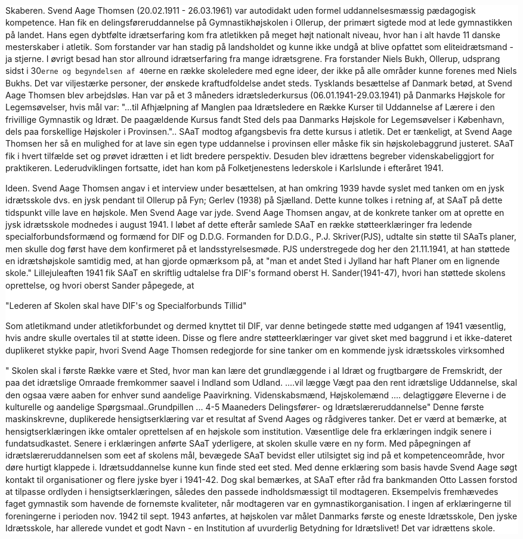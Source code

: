 Skaberen.
Svend Aage Thomsen (20.02.1911 - 26.03.1961) var autodidakt uden formel uddannelsesmæssig pædagogisk kompetence. Han fik en delingsføreruddannelse på Gymnastikhøjskolen i Ollerup, der primært sigtede mod at lede gymnastikken på landet. Hans egen dybtfølte idrætserfaring kom fra atletikken på meget højt nationalt niveau, hvor han i alt havde 11 danske mesterskaber i atletik. Som forstander var han stadig på landsholdet og kunne ikke undgå at blive opfattet som eliteidrætsmand - ja stjerne. I øvrigt besad han stor allround idrætserfaring fra mange idrætsgrene.
Fra forstander Niels Bukh, Ollerup, udsprang sidst i 30`erne og begyndelsen af 40`erne en række skoleledere med egne ideer, der ikke på alle områder kunne forenes med Niels Bukhs. Det var viljestærke personer, der ønskede kraftudfoldelse andet steds.
Tysklands besættelse af Danmark betød, at Svend Aage Thomsen blev arbejdsløs. Han var på et 3 måneders idrætslederkursus (06.01.1941-29.03.1941) på Danmarks Højskole for Legemsøvelser, hvis mål var:
"...til Afhjælpning af Manglen paa Idrætsledere en Række Kurser til Uddannelse af Lærere i den frivillige Gymnastik og Idræt.
De paagældende Kursus fandt Sted dels paa Danmarks Højskole for Legemsøvelser i København, dels paa forskellige Højskoler i Provinsen."..
SAaT modtog afgangsbevis fra dette kursus i atletik.
Det er tænkeligt, at Svend Aage Thomsen her så en mulighed for at lave sin egen type uddannelse i provinsen eller måske fik sin højskolebaggrund justeret. SAaT fik i hvert tilfælde set og prøvet idrætten i et lidt bredere perspektiv. Desuden blev idrættens begreber videnskabeliggjort for praktikeren. Lederudviklingen fortsatte, idet han kom på Folketjenestens lederskole i Karlslunde i efteråret 1941.

Ideen.
Svend Aage Thomsen angav i et interview under besættelsen, at han omkring 1939 havde syslet med tanken om en jysk idrætsskole dvs. en jysk pendant til Ollerup på Fyn; Gerlev (1938) på Sjælland. Dette kunne tolkes i retning af, at SAaT på dette tidspunkt ville lave en højskole.
Men Svend Aage var jyde.
Svend Aage Thomsen angav, at de konkrete tanker om at oprette en jysk idrætsskole modnedes i august 1941. I løbet af dette efterår samlede SAaT en række støtteerklæringer fra ledende specialforbundsformænd og formænd for DIF og D.D.G. Formanden for D.D.G., P.J. Skriver(PJS), udtalte sin støtte til SAaTs planer, men skulle dog først have dem konfirmeret på et landsstyrelsesmøde. PJS understregede dog her den 21.11.1941, at han støttede en idrætshøjskole samtidig med, at han gjorde opmærksom på, at
"man et andet Sted i Jylland har haft Planer om en lignende skole."
Lillejuleaften 1941 fik SAaT en skriftlig udtalelse fra DIF's formand oberst H. Sander(1941-47), hvori han støttede skolens oprettelse, og hvori oberst Sander påpegede, at

"Lederen af Skolen skal have DIF's og Specialforbunds Tillid"

Som atletikmand under atletikforbundet og dermed knyttet til DIF, var denne betingede støtte med udgangen af 1941 væsentlig, hvis andre skulle overtales til at støtte ideen. Disse og flere andre støtteerklæringer var givet sket med baggrund i et ikke-dateret duplikeret stykke papir, hvori Svend Aage Thomsen redegjorde for sine tanker om en kommende jysk idrætsskoles virksomhed

" Skolen skal i første Række være et Sted, hvor man kan lære det grundlæggende i al Idræt og frugtbargøre de Fremskridt, der paa det idrætslige Omraade fremkommer saavel i Indland som Udland. ....vil lægge Vægt paa den rent idrætslige Uddannelse, skal den ogsaa være aaben for enhver sund aandelige Paavirkning. Videnskabsmænd, Højskolemænd .... delagtiggøre Eleverne i de kulturelle og aandelige Spørgsmaal..Grundpillen ... 4-5 Maaneders Delingsfører- og Idrætslæreruddannelse"
Denne første maskinskrevne, duplikerede hensigtserklæring var et resultat af Svend Aages og rådgiveres tanker. Det er værd at bemærke, at hensigtserklæringen ikke omtaler oprettelsen af en højskole som institution. Væsentlige dele fra erklæringen indgik senere i fundatsudkastet. Senere i erklæringen anførte SAaT yderligere, at skolen skulle være en ny form. Med påpegningen af idrætslæreruddannelsen som eet af skolens mål, bevægede SAaT bevidst eller utilsigtet sig ind på et kompetenceområde, hvor døre hurtigt klappede i. Idrætsuddannelse kunne kun finde sted eet sted.
Med denne erklæring som basis havde Svend Aage søgt kontakt til organisationer og flere jyske byer i 1941-42. Dog skal bemærkes, at SAaT efter råd fra bankmanden Otto Lassen forstod at tilpasse ordlyden i hensigtserklæringen, således den passede indholdsmæssigt til modtageren. Eksempelvis fremhævedes faget gymnastik som havende de fornemste kvaliteter, når modtageren var en gymnastikorganisation. I ingen af erklæringerne til foreningerne i perioden nov. 1942 til sept. 1943 anførtes, at højskolen var målet
Danmarks første og eneste Idrætsskole, Den jyske Idrætsskole, har allerede vundet et godt Navn - en Institution af uvurderlig Betydning for Idrætslivet!
Det var idrættens skole.